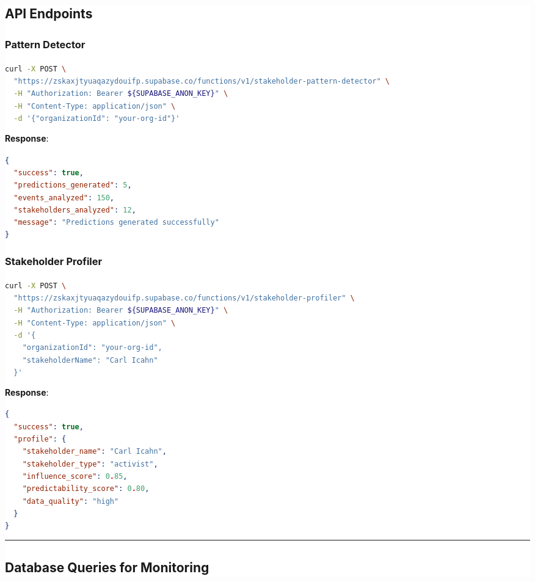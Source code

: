 ## API Endpoints

### Pattern Detector
```bash
curl -X POST \
  "https://zskaxjtyuaqazydouifp.supabase.co/functions/v1/stakeholder-pattern-detector" \
  -H "Authorization: Bearer ${SUPABASE_ANON_KEY}" \
  -H "Content-Type: application/json" \
  -d '{"organizationId": "your-org-id"}'
```

**Response**:
```json
{
  "success": true,
  "predictions_generated": 5,
  "events_analyzed": 150,
  "stakeholders_analyzed": 12,
  "message": "Predictions generated successfully"
}
```

### Stakeholder Profiler
```bash
curl -X POST \
  "https://zskaxjtyuaqazydouifp.supabase.co/functions/v1/stakeholder-profiler" \
  -H "Authorization: Bearer ${SUPABASE_ANON_KEY}" \
  -H "Content-Type: application/json" \
  -d '{
    "organizationId": "your-org-id",
    "stakeholderName": "Carl Icahn"
  }'
```

**Response**:
```json
{
  "success": true,
  "profile": {
    "stakeholder_name": "Carl Icahn",
    "stakeholder_type": "activist",
    "influence_score": 0.85,
    "predictability_score": 0.80,
    "data_quality": "high"
  }
}
```

---

## Database Queries for Monitoring
